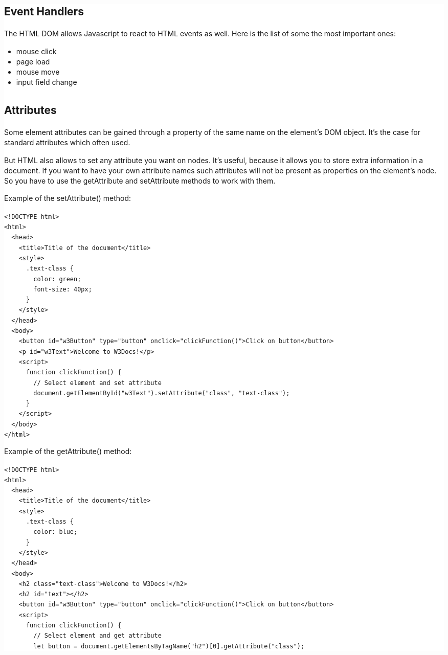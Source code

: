 ## Event Handlers

The HTML DOM allows Javascript to react to HTML events as well. Here is the list of some the most important ones:
- mouse click
- page load
- mouse move
- input field change

## Attributes

Some element attributes can be gained through a property of the same name on the element’s DOM object. It’s the case for standard attributes which often used.

But HTML also allows to set any attribute you want on nodes. It’s useful, because it allows you to store extra information in a document. If you want to have your own attribute names such attributes will not be present as properties on the element’s node. So you have to use the getAttribute and setAttribute methods to work with them.

Example of the setAttribute() method:
```
<!DOCTYPE html>
<html>
  <head>
    <title>Title of the document</title>
    <style>
      .text-class {
        color: green;
        font-size: 40px;
      }
    </style>
  </head>
  <body>
    <button id="w3Button" type="button" onclick="clickFunction()">Click on button</button>
    <p id="w3Text">Welcome to W3Docs!</p>
    <script>
      function clickFunction() {
        // Select element and set attribute
        document.getElementById("w3Text").setAttribute("class", "text-class");
      }
    </script>
  </body>
</html>
```

Example of the getAttribute() method:
```
<!DOCTYPE html>
<html>
  <head>
    <title>Title of the document</title>
    <style>
      .text-class {
        color: blue;
      }
    </style>
  </head>
  <body>
    <h2 class="text-class">Welcome to W3Docs!</h2>
    <h2 id="text"></h2>
    <button id="w3Button" type="button" onclick="clickFunction()">Click on button</button>
    <script>
      function clickFunction() {
        // Select element and get attribute       
        let button = document.getElementsByTagName("h2")[0].getAttribute("class");
```